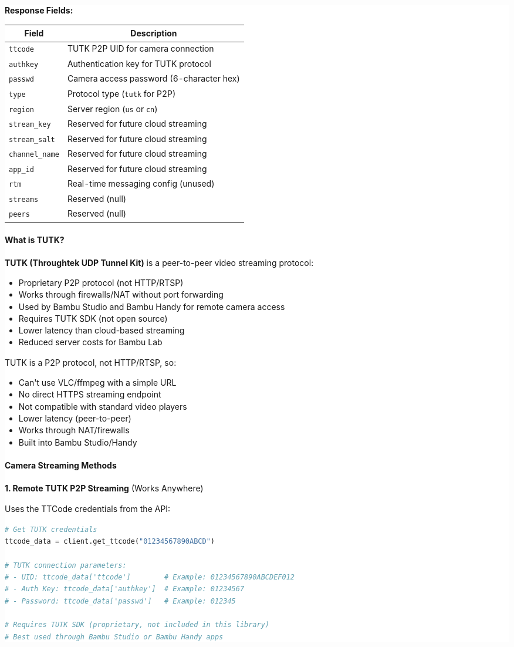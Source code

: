 **Response Fields:**

| Field | Description |
|-------|-------------|
| `ttcode` | TUTK P2P UID for camera connection |
| `authkey` | Authentication key for TUTK protocol |
| `passwd` | Camera access password (6-character hex) |
| `type` | Protocol type (`tutk` for P2P) |
| `region` | Server region (`us` or `cn`) |
| `stream_key` | Reserved for future cloud streaming |
| `stream_salt` | Reserved for future cloud streaming |
| `channel_name` | Reserved for future cloud streaming |
| `app_id` | Reserved for future cloud streaming |
| `rtm` | Real-time messaging config (unused) |
| `streams` | Reserved (null) |
| `peers` | Reserved (null) |

#### What is TUTK?

**TUTK (Throughtek UDP Tunnel Kit)** is a peer-to-peer video streaming protocol:
- Proprietary P2P protocol (not HTTP/RTSP)
- Works through firewalls/NAT without port forwarding
- Used by Bambu Studio and Bambu Handy for remote camera access
- Requires TUTK SDK (not open source)
- Lower latency than cloud-based streaming
- Reduced server costs for Bambu Lab

TUTK is a P2P protocol, not HTTP/RTSP, so:
- Can't use VLC/ffmpeg with a simple URL
- No direct HTTPS streaming endpoint
- Not compatible with standard video players
- Lower latency (peer-to-peer)
- Works through NAT/firewalls
- Built into Bambu Studio/Handy

#### Camera Streaming Methods

**1. Remote TUTK P2P Streaming** (Works Anywhere)

Uses the TTCode credentials from the API:

```python
# Get TUTK credentials
ttcode_data = client.get_ttcode("01234567890ABCD")

# TUTK connection parameters:
# - UID: ttcode_data['ttcode']        # Example: 01234567890ABCDEF012
# - Auth Key: ttcode_data['authkey']  # Example: 01234567
# - Password: ttcode_data['passwd']   # Example: 012345

# Requires TUTK SDK (proprietary, not included in this library)
# Best used through Bambu Studio or Bambu Handy apps
```

